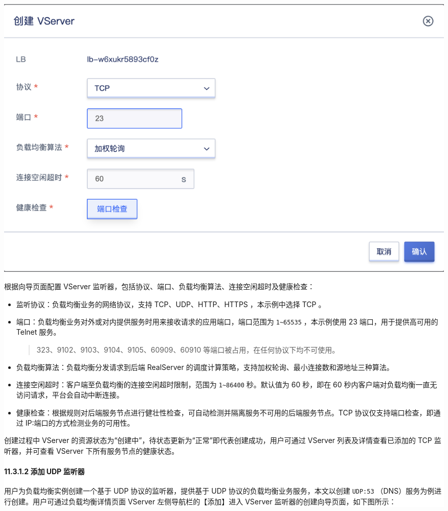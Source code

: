 ![tcpvs](../images/userguide/tcpvs.png)

根据向导页面配置 VServer 监听器，包括协议、端口、负载均衡算法、连接空闲超时及健康检查：

* 监听协议：负载均衡业务的网络协议，支持 TCP、UDP、HTTP、HTTPS ，本示例中选择 TCP 。

* 端口：负载均衡业务对外或对内提供服务时用来接收请求的应用端口，端口范围为 `1~65535` ，本示例使用 23 端口，用于提供高可用的 Telnet 服务。

  > 323、9102、9103、9104、9105、60909、60910 等端口被占用，在任何协议下均不可使用。

* 负载均衡算法：负载均衡分发请求到后端 RealServer 的调度计算策略，支持加权轮询、最小连接数和源地址三种算法。

* 连接空闲超时：客户端至负载均衡的连接空闲超时限制，范围为 `1~86400` 秒。默认值为 60 秒，即在 60 秒内客户端对负载均衡一直无访问请求，平台会自动中断连接。

* 健康检查：根据规则对后端服务节点进行健壮性检查，可自动检测并隔离服务不可用的后端服务节点。TCP 协议仅支持端口检查，即通过 IP:端口的方式检测业务的可用性。

创建过程中 VServer 的资源状态为“创建中”，待状态更新为“正常”即代表创建成功，用户可通过 VServer 列表及详情查看已添加的 TCP 监听器，并可查看 VServer 下所有服务节点的健康状态。

#### 11.3.1.2 添加 UDP 监听器

用户为负载均衡实例创建一个基于 UDP 协议的监听器，提供基于 UDP 协议的负载均衡业务服务，本文以创建 `UDP:53` （DNS）服务为例进行创建。用户可通过负载均衡详情页面 VServer 左侧导航栏的【添加】进入 VServer 监听器的创建向导页面，如下图所示：
